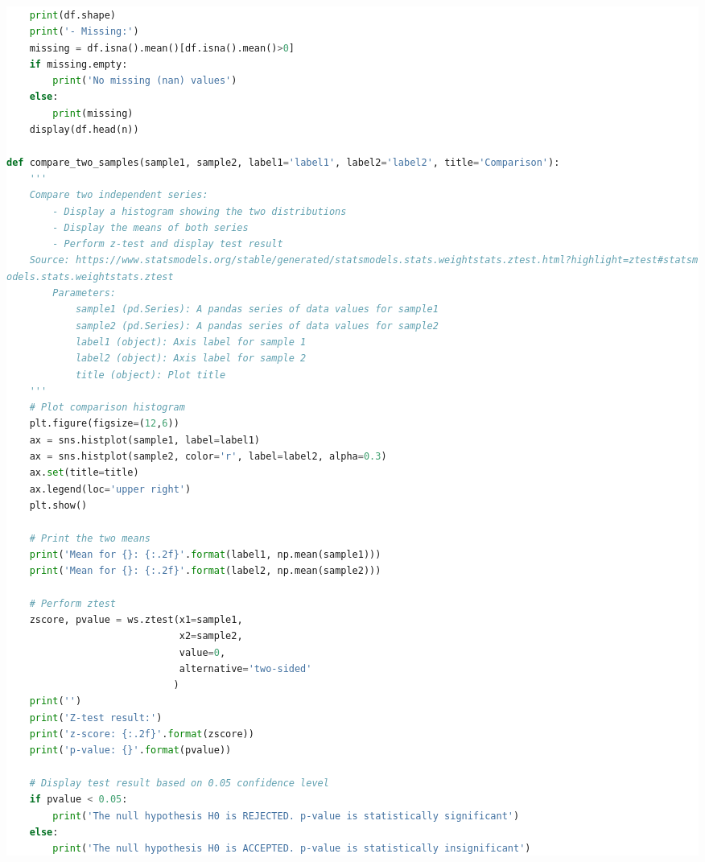 ```python
    print(df.shape)
    print('- Missing:')
    missing = df.isna().mean()[df.isna().mean()>0]
    if missing.empty:
        print('No missing (nan) values')
    else:
        print(missing)
    display(df.head(n))

def compare_two_samples(sample1, sample2, label1='label1', label2='label2', title='Comparison'):
    '''
    Compare two independent series:
        - Display a histogram showing the two distributions
        - Display the means of both series
        - Perform z-test and display test result
    Source: https://www.statsmodels.org/stable/generated/statsmodels.stats.weightstats.ztest.html?highlight=ztest#statsmodels.stats.weightstats.ztest
        Parameters:
            sample1 (pd.Series): A pandas series of data values for sample1
            sample2 (pd.Series): A pandas series of data values for sample2
            label1 (object): Axis label for sample 1
            label2 (object): Axis label for sample 2
            title (object): Plot title
    '''
    # Plot comparison histogram
    plt.figure(figsize=(12,6))
    ax = sns.histplot(sample1, label=label1)
    ax = sns.histplot(sample2, color='r', label=label2, alpha=0.3)
    ax.set(title=title)
    ax.legend(loc='upper right')
    plt.show()
    
    # Print the two means
    print('Mean for {}: {:.2f}'.format(label1, np.mean(sample1)))
    print('Mean for {}: {:.2f}'.format(label2, np.mean(sample2)))
    
    # Perform ztest
    zscore, pvalue = ws.ztest(x1=sample1, 
                              x2=sample2,
                              value=0,
                              alternative='two-sided'
                             )
    print('')
    print('Z-test result:')
    print('z-score: {:.2f}'.format(zscore))
    print('p-value: {}'.format(pvalue))
    
    # Display test result based on 0.05 confidence level
    if pvalue < 0.05:
        print('The null hypothesis H0 is REJECTED. p-value is statistically significant')
    else:
        print('The null hypothesis H0 is ACCEPTED. p-value is statistically insignificant')
```
